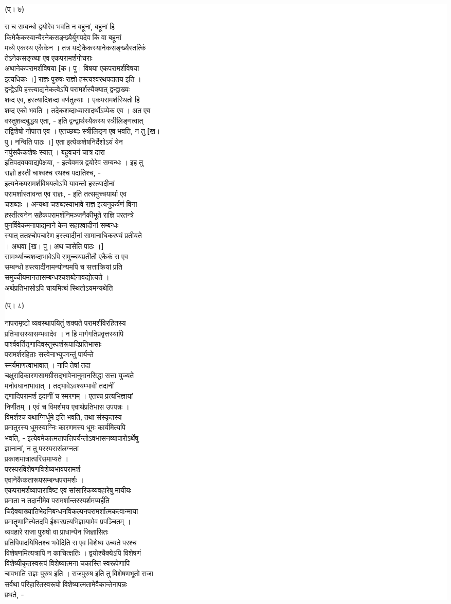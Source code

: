 (प्। ७)  
  
स च सम्बन्धो द्वयोरेव भवति न बहूनां, बहूनां हि   
किमेकैकस्यान्यैरनेकसङ्ख्यैर्युगपदेव किं वा बहूनां   
मध्ये एकस्य एकैकेन । तत्र यद्येकैकस्यानेकसङ्ख्यैस्तत्किं   
तेऽनेकसङ्ख्या एव एकपरामर्शगोचराः   
अथानेकपरामर्शविषया [क। पु। विषया एकपरामर्शविषया   
इत्यधिकः ।] राज्ञः पुरुषः राज्ञो हस्त्यश्वरथपदातय इति ।   
द्वन्द्वेऽपि हस्त्याद्यनेकत्वेऽपि परामर्शस्यैक्यात् द्वन्द्वाख्यः   
शब्द एव, हस्त्यादिशब्दा वर्णतुल्याः । एकपरामर्शस्थितो हि   
शब्द एको भवति । तदेकशब्दाध्यासादर्थोऽप्येक एव । अत एव   
वस्तुशब्दबुद्धय एता, - इति द्वन्द्वार्थस्यैकस्य स्त्रीलिङ्गत्वात्   
तद्विशेषो नोपात्त एव । एतच्छब्दः स्त्रीलिङ्ग एव भवति, न तु [ख।   
पु। नन्विति पाठः ।] एता इत्येकशेषनिर्देशोऽयं येन   
नपुंसकैकशेषः स्यात् । बहुवचनं चात्र दारा   
इतिवदवयवाद्यपेक्षया, - इत्येवमत्र द्वयोरेव सम्बन्धः । इह तु   
राज्ञो हस्ती चाश्वश्च रथश्च पदातिश्च, -   
इत्यनेकपरामर्शविषयत्वेऽपि यावन्तो हस्त्यादीनां   
परामर्शास्तावन्त एव राज्ञः, - इति तत्समुच्चयार्था एव   
चशब्दाः । अन्यथा चशब्दस्याभावे राज्ञ इत्यनुकर्षणं विना   
हस्तीत्यनेन सहैकपरामर्शनिमञ्जनैकीभूते राज्ञि परतन्त्रे   
पुनर्विवेकमनापाद्यमाने केन सहाश्वादीनां सम्बन्धः   
स्यात् ततश्चोपचारेण हस्त्यादीनां सामानाधिकरण्यं प्रतीयते   
। अथवा [ख। पु। अथ चासेति पाठः ।]   
सामर्थ्याच्चशब्दाभावेऽपि समुच्चयप्रतीतौ एकैकं स एव   
सम्बन्धो हस्त्यादीनामन्योन्यमपि च सत्ताक्रियां प्रति   
समुच्चीयमानतासम्बन्धश्चशब्देनावद्योत्यते ।   
अर्थप्रतिभासोऽपि चायमित्थं स्थितोऽयमन्यथेति   
  
(प्। ८)   
  
नापरामृष्टो व्यवस्थापयितुं शक्यते परामर्शविरहितस्य   
प्रतिभासस्यासम्भवादेव । न हि मार्गगतिप्रवृत्तस्यापि   
पार्श्ववर्तितृणादिवस्तुस्पर्शरूपादिप्रतिभासाः   
परामर्शरहिताः सत्त्वेनाभ्युपगन्तुं पार्यन्ते   
स्मर्यमाणत्वाभावात् । नापि तेषां तदा   
चक्षुरादिकारणसामग्रीसद्भावेनानुमानसिद्धा सत्ता युज्यते   
मनोवधानाभावात् । तद्भावेऽवश्यम्भावी तदानीं   
तृणादिपरामर्श इदानीं च स्मरणम् । एतच्च प्रत्यभिज्ञायां   
निर्णीतम् । एवं च विमर्शमय एवार्थप्रतिभास उपपन्नः ।   
विमर्शश्च यथाग्निर्धूमे इति भवति, तथा संस्कृतस्य   
प्रमातुरस्य धूमस्याग्निः कारणमस्य धूमः कार्यमित्यपि   
भवति, - इत्येवमेकात्मतापत्तिपर्यन्तोऽवभासनव्यापारोऽर्थेषु   
ज्ञानानां, न तु परस्परासंलग्नता   
प्रकाशमात्रात्परिसमाप्यते ।   
परस्परविशेषणविशेष्यभावपरामर्श   
एवानेकैकतारूपसम्बन्धपरामर्शः ।   
एकपरामर्शव्यापाराविष्ट एव सांसारिकव्यवहारेषु मायीयः   
प्रमाता न तदानीमेव परामर्शान्तरस्पर्शमप्यर्हति   
चिदैक्याख्यातिभेदनिबन्धनविकल्पनपरामर्शात्मकत्वान्माया  
प्रमातॄणामित्येतदपि ईश्वरप्रत्यभिज्ञायामेव प्रपञ्चितम् ।   
व्यवहारे राजा पुरुषो वा प्राधान्येन जिज्ञासितः   
प्रतिपिपादयिषितश्च भवेदिति स एव विशेष्य उच्यते परश्च   
विशेषणमित्यत्रापि न काचित्क्षतिः । द्वयोश्चैक्येऽपि विशेषणं   
विशेष्यीकृतस्वरूपं विशेष्यात्मना चकास्ति स्वरूपेणापि   
चावभाति राज्ञः पुरुष इति । राजपुरुष इति तु विशेषणभूतो राजा   
सर्वथा परिहारितस्वरूपो विशेष्यात्मतामेवैकान्तेनापन्नः   
प्रथते, -   
  